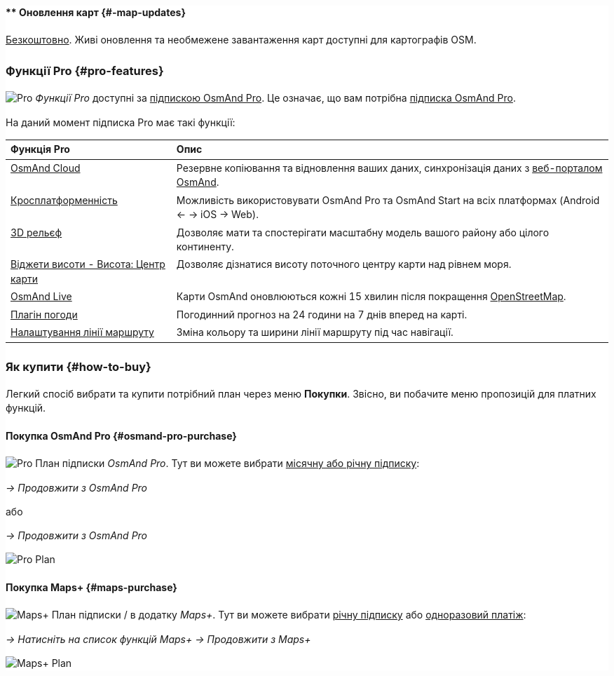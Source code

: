 #### ** Оновлення карт {#-map-updates}

[Безкоштовно](../personal/maps-resources.md#free-for-osm-mappers). Живі оновлення та необмежене завантаження карт доступні для картографів OSM.

### Функції Pro {#pro-features}

![Pro](@site/static/img/svg/pro_icon.svg) *Функції Pro* доступні за [підпискою OsmAnd Pro](#prices). Це означає, що вам потрібна [підписка OsmAnd Pro](#install-osmand-ios).

На даний момент підписка Pro має такі функції:

|  Функція Pro  | Опис   |
| :------------- | :------------- |
| [OsmAnd Cloud](../personal/osmand-cloud.md) | Резервне копіювання та відновлення ваших даних, синхронізація даних з [веб-порталом OsmAnd](https://www.osmand.net/map). |
| [Кросплатформенність](../personal/osmand-cloud.md#cross-platform) | Можливість використовувати OsmAnd Pro та OsmAnd Start на всіх платформах (Android ← → iOS → Web). |
| [3D рельєф](../plugins/topography.md#3d-relief) | Дозволяє мати та спостерігати масштабну модель вашого району або цілого континенту. |
| [Віджети висоти - Висота: Центр карти](../widgets/info-widgets.md#elevation-map-center) | Дозволяє дізнатися висоту поточного центру карти над рівнем моря.  |
| [OsmAnd Live](../personal/maps-resources.md#osmand-live) | Карти OsmAnd оновлюються кожні 15 хвилин після покращення [OpenStreetMap](https://www.openstreetmap.org/). |
| [Плагін погоди](../plugins/weather.md) | Погодинний прогноз на 24 години на 7 днів вперед на карті. |
| [Налаштування лінії маршруту](../navigation/guidance/map-during-navigation.md#route-line-appearance) | Зміна кольору та ширини лінії маршруту під час навігації. |


### Як купити {#how-to-buy}

Легкий спосіб вибрати та купити потрібний план через меню **Покупки**. Звісно, ви побачите меню пропозицій для платних функцій.

#### Покупка OsmAnd Pro {#osmand-pro-purchase}

![Pro](@site/static/img/svg/pro_icon.svg) План підписки *OsmAnd Pro*. Тут ви можете вибрати [місячну або річну підписку](#prices):

*<Translate ios="true" ids="shared_string_menu,shared_string_settings,osmand_cloud,shared_string_get"/> → Продовжити з OsmAnd Pro*

або

*<Translate ios="true" ids="shared_string_menu,shared_string_settings,purchases,shared_string_learn_more"/> → Продовжити з OsmAnd Pro*

![Pro Plan](@site/static/img/purchases/pro.png)

#### Покупка Maps+ {#maps-purchase}

![Maps+](@site/static/img/svg/osmand_maps_plus.svg) План підписки / в додатку *Maps+*. Тут ви можете вибрати [річну підписку](#prices) або [одноразовий платіж](#prices):

*<Translate ios="true" ids="shared_string_menu,shared_string_settings,purchases,shared_string_learn_more"/> → Натисніть на список функцій Maps+ → Продовжити з Maps+*

![Maps+ Plan](@site/static/img/purchases/maps.png)
